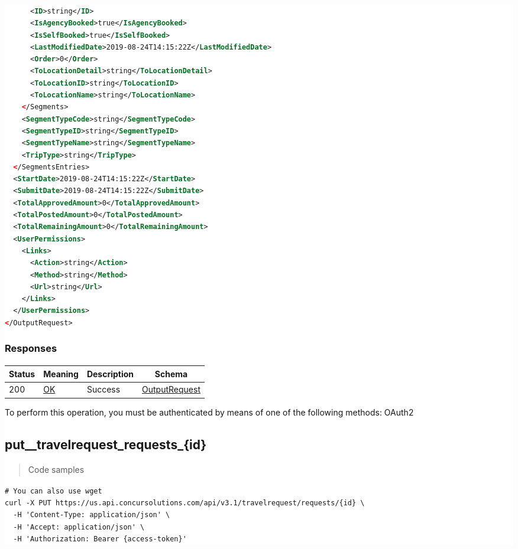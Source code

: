 ```xml
      <ID>string</ID>
      <IsAgencyBooked>true</IsAgencyBooked>
      <IsSelfBooked>true</IsSelfBooked>
      <LastModifiedDate>2019-08-24T14:15:22Z</LastModifiedDate>
      <Order>0</Order>
      <ToLocationDetail>string</ToLocationDetail>
      <ToLocationID>string</ToLocationID>
      <ToLocationName>string</ToLocationName>
    </Segments>
    <SegmentTypeCode>string</SegmentTypeCode>
    <SegmentTypeID>string</SegmentTypeID>
    <SegmentTypeName>string</SegmentTypeName>
    <TripType>string</TripType>
  </SegmentsEntries>
  <StartDate>2019-08-24T14:15:22Z</StartDate>
  <SubmitDate>2019-08-24T14:15:22Z</SubmitDate>
  <TotalApprovedAmount>0</TotalApprovedAmount>
  <TotalPostedAmount>0</TotalPostedAmount>
  <TotalRemainingAmount>0</TotalRemainingAmount>
  <UserPermissions>
    <Links>
      <Action>string</Action>
      <Method>string</Method>
      <Url>string</Url>
    </Links>
  </UserPermissions>
</OutputRequest>
```

<h3 id="get__travelrequest_requests_{id}-responses">Responses</h3>

|Status|Meaning|Description|Schema|
|---|---|---|---|
|200|[OK](https://tools.ietf.org/html/rfc7231#section-6.3.1)|Success|[OutputRequest](#schemaoutputrequest)|

<aside class="warning">
To perform this operation, you must be authenticated by means of one of the following methods:
OAuth2
</aside>

## put__travelrequest_requests_{id}

> Code samples

```shell
# You can also use wget
curl -X PUT https://us.api.concursolutions.com/api/v3.1/travelrequest/requests/{id} \
  -H 'Content-Type: application/json' \
  -H 'Accept: application/json' \
  -H 'Authorization: Bearer {access-token}'

```

